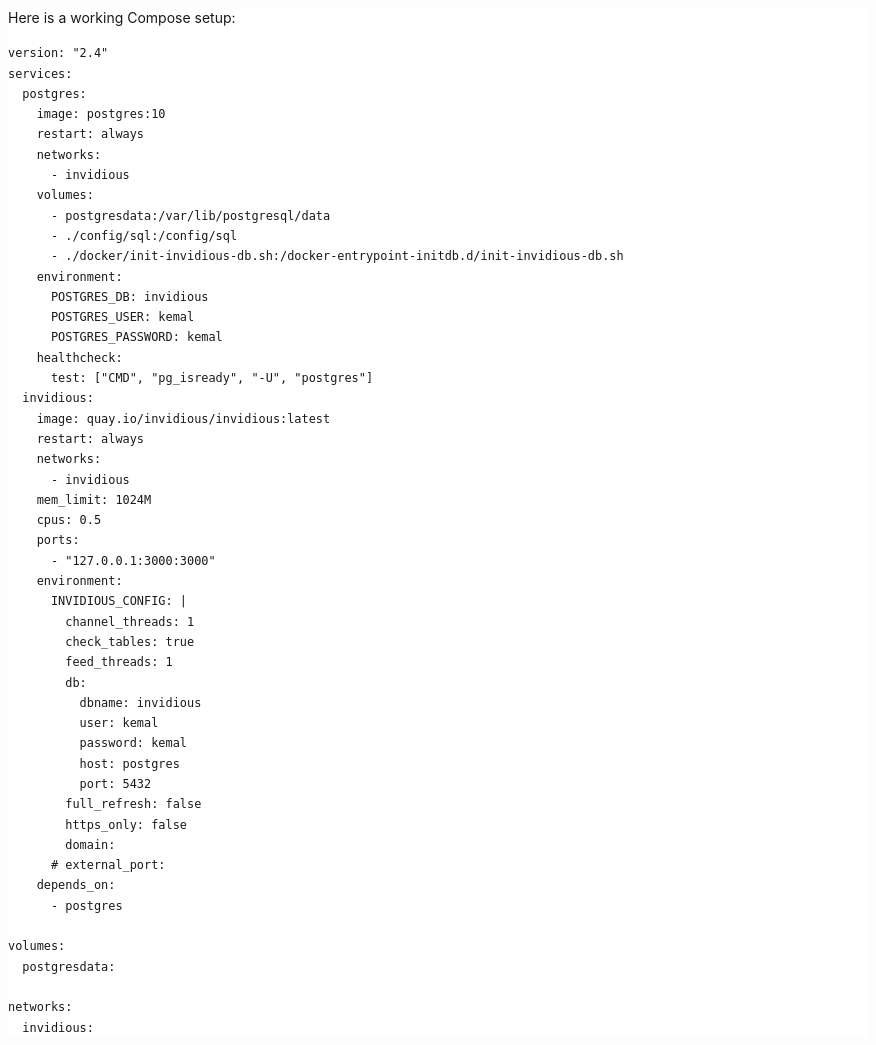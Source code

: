 Here is a working Compose setup:
```docker
version: "2.4"
services:
  postgres:
    image: postgres:10
    restart: always
    networks:
      - invidious
    volumes:
      - postgresdata:/var/lib/postgresql/data
      - ./config/sql:/config/sql
      - ./docker/init-invidious-db.sh:/docker-entrypoint-initdb.d/init-invidious-db.sh
    environment:
      POSTGRES_DB: invidious
      POSTGRES_USER: kemal
      POSTGRES_PASSWORD: kemal
    healthcheck:
      test: ["CMD", "pg_isready", "-U", "postgres"]
  invidious:
    image: quay.io/invidious/invidious:latest
    restart: always
    networks:
      - invidious
    mem_limit: 1024M
    cpus: 0.5
    ports:
      - "127.0.0.1:3000:3000"
    environment:
      INVIDIOUS_CONFIG: |
        channel_threads: 1
        check_tables: true
        feed_threads: 1
        db:
          dbname: invidious
          user: kemal
          password: kemal
          host: postgres
          port: 5432
        full_refresh: false
        https_only: false
        domain: 
      # external_port:
    depends_on:
      - postgres

volumes:
  postgresdata:

networks:
  invidious:
```
